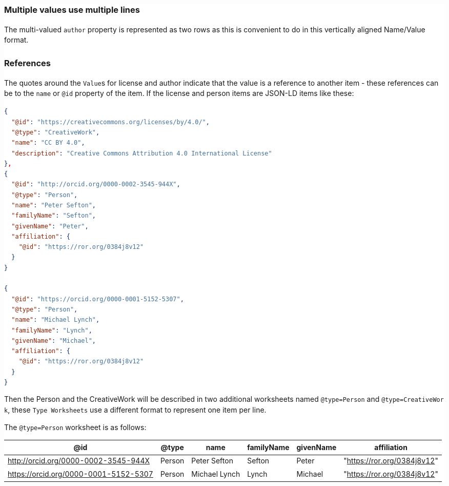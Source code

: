 ### Multiple values use multiple lines

The multi-valued `author` property is represented as two rows as this is convenient to do in this vertically aligned Name/Value format.

### References

The quotes around the `Value`s for license and author indicate that the value is a reference to another item - these references can be to the `name` or `@id` property of the item. If the license and person items are JSON-LD items like these:

```json
{
  "@id": "https://creativecommons.org/licenses/by/4.0/",
  "@type": "CreativeWork",
  "name": "CC BY 4.0",
  "description": "Creative Commons Attribution 4.0 International License"
},
{
  "@id": "http://orcid.org/0000-0002-3545-944X",
  "@type": "Person",
  "name": "Peter Sefton",
  "familyName": "Sefton",
  "givenName": "Peter",
  "affiliation": {
    "@id": "https://ror.org/0384j8v12"
  }
}

{
  "@id": "https://orcid.org/0000-0001-5152-5307",
  "@type": "Person",
  "name": "Michael Lynch",
  "familyName": "Lynch",
  "givenName": "Michael",
  "affiliation": {
    "@id": "https://ror.org/0384j8v12"
  }
}
```

Then the Person and the CreativeWork will be described in two additional worksheets named `@type=Person` and `@type=CreativeWork`, these `Type Worksheets` use a different format to represent one item per line.

The `@type=Person` worksheet is as follows:

| @id                                   | @type  | name          | familyName | givenName | affiliation                 |
| ------------------------------------- | ------ | ------------- | ---------- | --------- | --------------------------- |
| http://orcid.org/0000-0002-3545-944X  | Person | Peter Sefton  | Sefton     | Peter     | "https://ror.org/0384j8v12" |
| https://orcid.org/0000-0001-5152-5307 | Person | Michael Lynch | Lynch      | Michael   | "https://ror.org/0384j8v12" |
